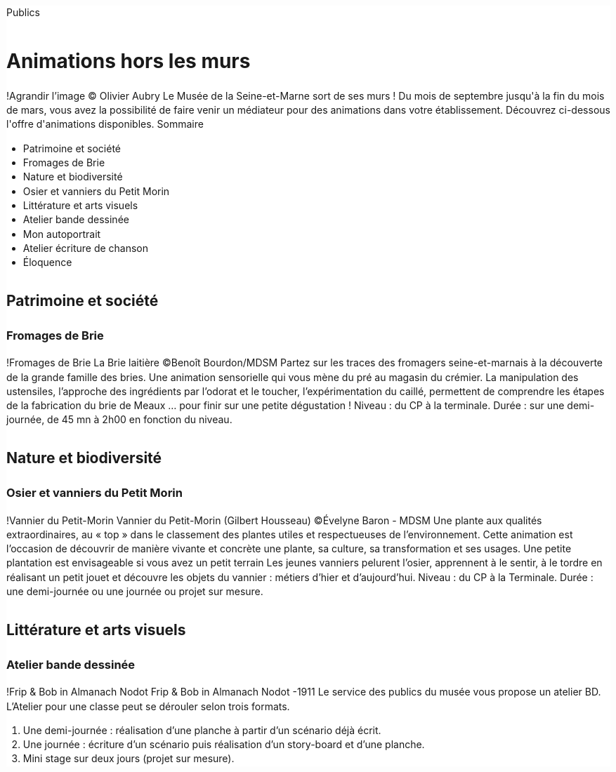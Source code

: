 Publics 
# Animations hors les murs
!Agrandir l’image © Olivier Aubry
Le Musée de la Seine-et-Marne sort de ses murs ! Du mois de septembre jusqu'à la fin du mois de mars, vous avez la possibilité de faire venir un médiateur pour des animations dans votre établissement. Découvrez ci-dessous l'offre d'animations disponibles. 
Sommaire 
 * Patrimoine et société 
 * Fromages de Brie 
 * Nature et biodiversité 
 * Osier et vanniers du Petit Morin 
 * Littérature et arts visuels 
 * Atelier bande dessinée 
 * Mon autoportrait 
 * Atelier écriture de chanson 
 * Éloquence 

## Patrimoine et société 
### Fromages de Brie 
!Fromages de Brie La Brie laitière ©Benoît Bourdon/MDSM
Partez sur les traces des fromagers seine-et-marnais à la découverte de la grande famille des bries. 
Une animation sensorielle qui vous mène du pré au magasin du crémier. La manipulation des ustensiles, l’approche des ingrédients par l’odorat et le toucher, l’expérimentation du caillé, permettent de comprendre les étapes de la fabrication du brie de Meaux … pour finir sur une petite dégustation ! 
Niveau : du CP à la terminale. Durée : sur une demi-journée, de 45 mn à 2h00 en fonction du niveau.
## Nature et biodiversité 
### Osier et vanniers du Petit Morin 
!Vannier du Petit-Morin Vannier du Petit-Morin (Gilbert Housseau) ©Évelyne Baron - MDSM 
Une plante aux qualités extraordinaires, au « top » dans le classement des plantes utiles et respectueuses de l’environnement. 
Cette animation est l’occasion de découvrir de manière vivante et concrète une plante, sa culture, sa transformation et ses usages. Une petite plantation est envisageable si vous avez un petit terrain 
Les jeunes vanniers pelurent l’osier, apprennent à le sentir, à le tordre en réalisant un petit jouet et découvre les objets du vannier : métiers d’hier et d’aujourd’hui. 
Niveau : du CP à la Terminale. Durée : une demi-journée ou une journée ou projet sur mesure.
## Littérature et arts visuels 
### Atelier bande dessinée 
!Frip & Bob in Almanach Nodot Frip & Bob in Almanach Nodot -1911 
Le service des publics du musée vous propose un atelier BD.
L’Atelier pour une classe peut se dérouler selon trois formats. 
 1. Une demi-journée : réalisation d’une planche à partir d’un scénario déjà écrit. 
 2. Une journée : écriture d’un scénario puis réalisation d’un story-board et d’une planche. 
 3. Mini stage sur deux jours (projet sur mesure). 
